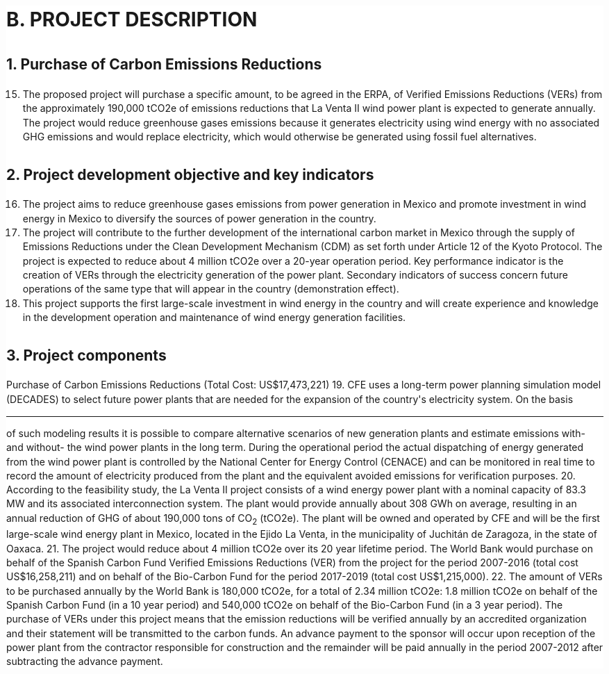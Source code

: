 # B. PROJECT DESCRIPTION 

## 1. Purchase of Carbon Emissions Reductions

15. The proposed project will purchase a specific amount, to be agreed in the ERPA, of Verified Emissions Reductions (VERs) from the approximately 190,000 tCO2e of emissions reductions that La Venta II wind power plant is expected to generate annually. The project would reduce greenhouse gases emissions because it generates electricity using wind energy with no associated GHG emissions and would replace electricity, which would otherwise be generated using fossil fuel alternatives.

## 2. Project development objective and key indicators

16. The project aims to reduce greenhouse gases emissions from power generation in Mexico and promote investment in wind energy in Mexico to diversify the sources of power generation in the country.
17. The project will contribute to the further development of the international carbon market in Mexico through the supply of Emissions Reductions under the Clean Development Mechanism (CDM) as set forth under Article 12 of the Kyoto Protocol. The project is expected to reduce about 4 million tCO2e over a 20-year operation period. Key performance indicator is the creation of VERs through the electricity generation of the power plant. Secondary indicators of success concern future operations of the same type that will appear in the country (demonstration effect).
18. This project supports the first large-scale investment in wind energy in the country and will create experience and knowledge in the development operation and maintenance of wind energy generation facilities.

## 3. Project components

Purchase of Carbon Emissions Reductions (Total Cost: US\$17,473,221)
19. CFE uses a long-term power planning simulation model (DECADES) to select future power plants that are needed for the expansion of the country's electricity system. On the basis

---

of such modeling results it is possible to compare alternative scenarios of new generation plants and estimate emissions with- and without- the wind power plants in the long term. During the operational period the actual dispatching of energy generated from the wind power plant is controlled by the National Center for Energy Control (CENACE) and can be monitored in real time to record the amount of electricity produced from the plant and the equivalent avoided emissions for verification purposes.
20. According to the feasibility study, the La Venta II project consists of a wind energy power plant with a nominal capacity of 83.3 MW and its associated interconnection system. The plant would provide annually about 308 GWh on average, resulting in an annual reduction of GHG of about 190,000 tons of $\mathrm{CO}_{2}$ (tCO2e). The plant will be owned and operated by CFE and will be the first large-scale wind energy plant in Mexico, located in the Ejido La Venta, in the municipality of Juchitán de Zaragoza, in the state of Oaxaca.
21. The project would reduce about 4 million tCO2e over its 20 year lifetime period. The World Bank would purchase on behalf of the Spanish Carbon Fund Verified Emissions Reductions (VER) from the project for the period 2007-2016 (total cost US\$16,258,211) and on behalf of the Bio-Carbon Fund for the period 2017-2019 (total cost US\$1,215,000).
22. The amount of VERs to be purchased annually by the World Bank is 180,000 tCO2e, for a total of 2.34 million tCO2e: 1.8 million tCO2e on behalf of the Spanish Carbon Fund (in a 10 year period) and 540,000 tCO2e on behalf of the Bio-Carbon Fund (in a 3 year period). The purchase of VERs under this project means that the emission reductions will be verified annually by an accredited organization and their statement will be transmitted to the carbon funds. An advance payment to the sponsor will occur upon reception of the power plant from the contractor responsible for construction and the remainder will be paid annually in the period 2007-2012 after subtracting the advance payment.
